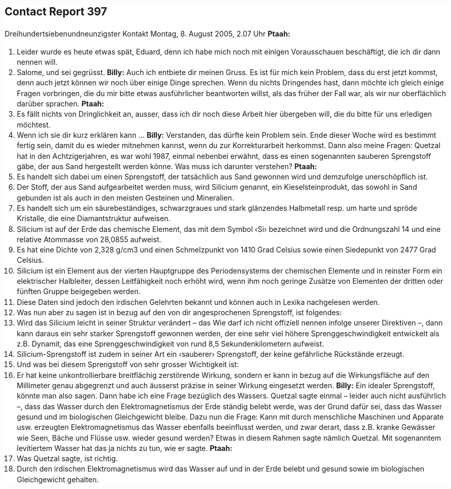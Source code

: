 ## Contact Report 397
Dreihundertsiebenundneunzigster Kontakt
Montag, 8. August 2005, 2.07 Uhr
**Ptaah:**
1. Leider wurde es heute etwas spät, Eduard, denn ich habe mich noch mit einigen Vorausschauen beschäftigt, die ich dir dann nennen will.
2. Salome, und sei gegrüsst.
**Billy:**
Auch ich entbiete dir meinen Gruss. Es ist für mich kein Problem, dass du erst jetzt kommst, denn auch jetzt können wir noch über einige Dinge sprechen. Wenn du nichts Dringendes hast, dann möchte ich gleich einige Fragen vorbringen, die du mir bitte etwas ausführlicher beantworten willst, als das früher der Fall war, als wir nur oberflächlich darüber sprachen.
**Ptaah:**
3. Es fällt nichts von Dringlichkeit an, ausser, dass ich dir noch diese Arbeit hier übergeben will, die du bitte für uns erledigen möchtest.
4. Wenn ich sie dir kurz erklären kann …
**Billy:**
Verstanden, das dürfte kein Problem sein. Ende dieser Woche wird es bestimmt fertig sein, damit du es wieder mitnehmen kannst, wenn du zur Korrekturarbeit herkommst. Dann also meine Fragen: Quetzal hat in den Achtzigerjahren, es war wohl 1987, einmal nebenbei erwähnt, dass es einen sogenannten sauberen Sprengstoff gäbe, der aus Sand hergestellt werden könne. Was muss ich darunter verstehen?
**Ptaah:**
5. Es handelt sich dabei um einen Sprengstoff, der tatsächlich aus Sand gewonnen wird und demzufolge unerschöpflich ist.
6. Der Stoff, der aus Sand aufgearbeitet werden muss, wird Silicium genannt, ein Kieselsteinprodukt, das sowohl in Sand gebunden ist als auch in den meisten Gesteinen und Mineralien.
7. Es handelt sich um ein säurebeständiges, schwarzgraues und stark glänzendes Halbmetall resp. um harte und spröde Kristalle, die eine Diamantstruktur aufweisen.
8. Silicium ist auf der Erde das chemische Element, das mit dem Symbol ‹Si› bezeichnet wird und die Ordnungszahl 14 und eine relative Atommasse von 28,0855 aufweist.
9. Es hat eine Dichte von 2,328 g/cm3 und einen Schmelzpunkt von 1410 Grad Celsius sowie einen Siedepunkt von 2477 Grad Celsius.
10. Silicium ist ein Element aus der vierten Hauptgruppe des Periodensystems der chemischen Elemente und in reinster Form ein elektrischer Halbleiter, dessen Leitfähigkeit noch erhöht wird, wenn ihm noch geringe Zusätze von Elementen der dritten oder fünften Gruppe beigegeben werden.
11. Diese Daten sind jedoch den irdischen Gelehrten bekannt und können auch in Lexika nachgelesen werden.
12. Was nun aber zu sagen ist in bezug auf den von dir angesprochenen Sprengstoff, ist folgendes:
13. Wird das Silicium leicht in seiner Struktur verändert – das Wie darf ich nicht offiziell nennen infolge unserer Direktiven –, dann kann daraus ein sehr starker Sprengstoff gewonnen werden, der eine sehr viel höhere Sprenggeschwindigkeit entwickelt als z.B. Dynamit, das eine Sprenggeschwindigkeit von rund 8,5 Sekundenkilometern aufweist.
14. Silicium-Sprengstoff ist zudem in seiner Art ein ‹sauberer› Sprengstoff, der keine gefährliche Rückstände erzeugt.
15. Und was bei diesem Sprengstoff von sehr grosser Wichtigkeit ist:
16. Er hat keine unkontrollierbare breitflächig zerstörende Wirkung, sondern er kann in bezug auf die Wirkungsfläche auf den Millimeter genau abgegrenzt und auch äusserst präzise in seiner Wirkung eingesetzt werden.
**Billy:**
Ein idealer Sprengstoff, könnte man also sagen. Dann habe ich eine Frage bezüglich des Wassers. Quetzal sagte einmal – leider auch nicht ausführlich –, dass das Wasser durch den Elektromagnetismus der Erde ständig belebt werde, was der Grund dafür sei, dass das Wasser gesund und im biologischen Gleichgewicht bleibe. Dazu nun die Frage: Kann mit durch menschliche Maschinen und Apparate usw. erzeugten Elektromagnetismus das Wasser ebenfalls beeinflusst werden, und zwar derart, dass z.B. kranke Gewässer wie Seen, Bäche und Flüsse usw. wieder gesund werden? Etwas in diesem Rahmen sagte nämlich Quetzal. Mit sogenanntem levitiertem Wasser hat das ja nichts zu tun, wie er sagte.
**Ptaah:**
17. Was Quetzal sagte, ist richtig.
18. Durch den irdischen Elektromagnetismus wird das Wasser auf und in der Erde belebt und gesund sowie im biologischen Gleichgewicht gehalten.
